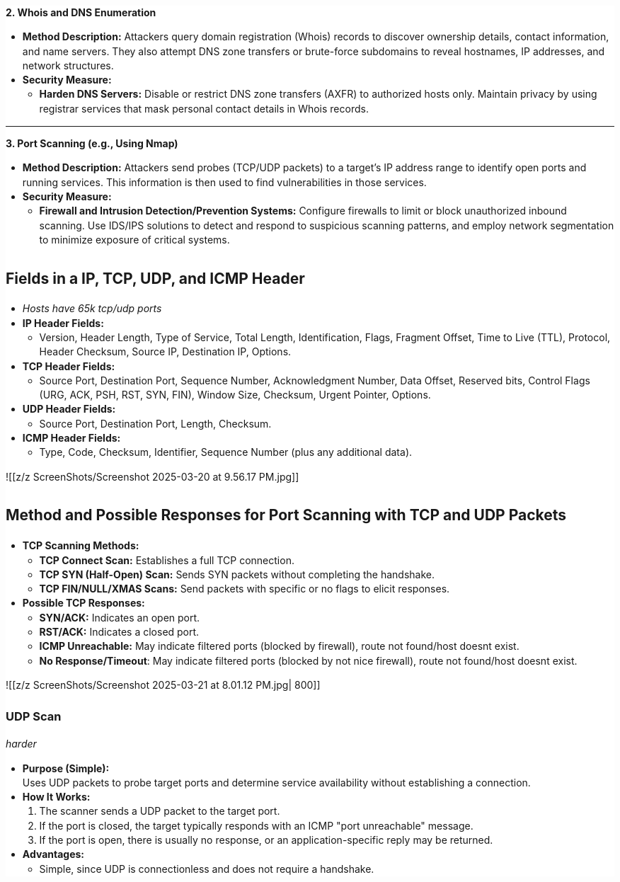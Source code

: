 
**2. Whois and DNS Enumeration**

- **Method Description:** Attackers query domain registration (Whois) records to discover ownership details, contact information, and name servers. They also attempt DNS zone transfers or brute-force subdomains to reveal hostnames, IP addresses, and network structures.
- **Security Measure:**
    - **Harden DNS Servers:** Disable or restrict DNS zone transfers (AXFR) to authorized hosts only. Maintain privacy by using registrar services that mask personal contact details in Whois records.

---

**3. Port Scanning (e.g., Using Nmap)**

- **Method Description:** Attackers send probes (TCP/UDP packets) to a target’s IP address range to identify open ports and running services. This information is then used to find vulnerabilities in those services.
- **Security Measure:**
    - **Firewall and Intrusion Detection/Prevention Systems:** Configure firewalls to limit or block unauthorized inbound scanning. Use IDS/IPS solutions to detect and respond to suspicious scanning patterns, and employ network segmentation to minimize exposure of critical systems.

## Fields in a IP, TCP, UDP, and ICMP Header
- *Hosts have 65k tcp/udp ports*
- **IP Header Fields:**  
  - Version, Header Length, Type of Service, Total Length, Identification, Flags, Fragment Offset, Time to Live (TTL), Protocol, Header Checksum, Source IP, Destination IP, Options.
- **TCP Header Fields:**  
  - Source Port, Destination Port, Sequence Number, Acknowledgment Number, Data Offset, Reserved bits, Control Flags (URG, ACK, PSH, RST, SYN, FIN), Window Size, Checksum, Urgent Pointer, Options.
- **UDP Header Fields:**  
  - Source Port, Destination Port, Length, Checksum.
- **ICMP Header Fields:**  
  - Type, Code, Checksum, Identifier, Sequence Number (plus any additional data).

![[z/z ScreenShots/Screenshot 2025-03-20 at 9.56.17 PM.jpg]]
## Method and Possible Responses for Port Scanning with TCP and UDP Packets
- **TCP Scanning Methods:**  
  - **TCP Connect Scan:** Establishes a full TCP connection.
  - **TCP SYN (Half-Open) Scan:** Sends SYN packets without completing the handshake.
  - **TCP FIN/NULL/XMAS Scans:** Send packets with specific or no flags to elicit responses.
- **Possible TCP Responses:**  
  - **SYN/ACK:** Indicates an open port.
  - **RST/ACK:** Indicates a closed port.
  - **ICMP Unreachable:** May indicate filtered ports (blocked by firewall), route not found/host doesnt exist.
  - **No Response/Timeout**: May indicate filtered ports (blocked by not nice firewall), route not found/host doesnt exist.

![[z/z ScreenShots/Screenshot 2025-03-21 at 8.01.12 PM.jpg| 800]]
### UDP Scan
*harder*
- **Purpose (Simple):**  
  Uses UDP packets to probe target ports and determine service availability without establishing a connection.
- **How It Works:**  
  1. The scanner sends a UDP packet to the target port.  
  2. If the port is closed, the target typically responds with an ICMP "port unreachable" message.  
  3. If the port is open, there is usually no response, or an application-specific reply may be returned.
- **Advantages:**  
  - Simple, since UDP is connectionless and does not require a handshake.  